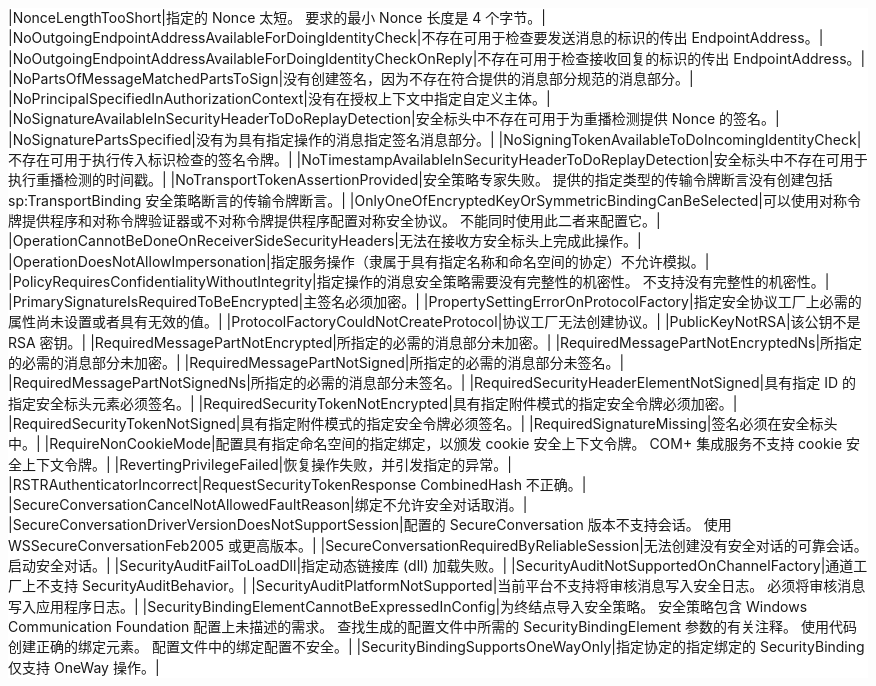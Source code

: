 |NonceLengthTooShort|指定的 Nonce 太短。 要求的最小 Nonce 长度是 4 个字节。|
|NoOutgoingEndpointAddressAvailableForDoingIdentityCheck|不存在可用于检查要发送消息的标识的传出 EndpointAddress。|
|NoOutgoingEndpointAddressAvailableForDoingIdentityCheckOnReply|不存在可用于检查接收回复的标识的传出 EndpointAddress。|
|NoPartsOfMessageMatchedPartsToSign|没有创建签名，因为不存在符合提供的消息部分规范的消息部分。|
|NoPrincipalSpecifiedInAuthorizationContext|没有在授权上下文中指定自定义主体。|
|NoSignatureAvailableInSecurityHeaderToDoReplayDetection|安全标头中不存在可用于为重播检测提供 Nonce 的签名。|
|NoSignaturePartsSpecified|没有为具有指定操作的消息指定签名消息部分。|
|NoSigningTokenAvailableToDoIncomingIdentityCheck|不存在可用于执行传入标识检查的签名令牌。|
|NoTimestampAvailableInSecurityHeaderToDoReplayDetection|安全标头中不存在可用于执行重播检测的时间戳。|
|NoTransportTokenAssertionProvided|安全策略专家失败。 提供的指定类型的传输令牌断言没有创建包括 sp:TransportBinding 安全策略断言的传输令牌断言。|
|OnlyOneOfEncryptedKeyOrSymmetricBindingCanBeSelected|可以使用对称令牌提供程序和对称令牌验证器或不对称令牌提供程序配置对称安全协议。 不能同时使用此二者来配置它。|
|OperationCannotBeDoneOnReceiverSideSecurityHeaders|无法在接收方安全标头上完成此操作。|
|OperationDoesNotAllowImpersonation|指定服务操作（隶属于具有指定名称和命名空间的协定）不允许模拟。|
|PolicyRequiresConfidentialityWithoutIntegrity|指定操作的消息安全策略需要没有完整性的机密性。 不支持没有完整性的机密性。|
|PrimarySignatureIsRequiredToBeEncrypted|主签名必须加密。|
|PropertySettingErrorOnProtocolFactory|指定安全协议工厂上必需的属性尚未设置或者具有无效的值。|
|ProtocolFactoryCouldNotCreateProtocol|协议工厂无法创建协议。|
|PublicKeyNotRSA|该公钥不是 RSA 密钥。|
|RequiredMessagePartNotEncrypted|所指定的必需的消息部分未加密。|
|RequiredMessagePartNotEncryptedNs|所指定的必需的消息部分未加密。|
|RequiredMessagePartNotSigned|所指定的必需的消息部分未签名。|
|RequiredMessagePartNotSignedNs|所指定的必需的消息部分未签名。|
|RequiredSecurityHeaderElementNotSigned|具有指定 ID 的指定安全标头元素必须签名。|
|RequiredSecurityTokenNotEncrypted|具有指定附件模式的指定安全令牌必须加密。|
|RequiredSecurityTokenNotSigned|具有指定附件模式的指定安全令牌必须签名。|
|RequiredSignatureMissing|签名必须在安全标头中。|
|RequireNonCookieMode|配置具有指定命名空间的指定绑定，以颁发 cookie 安全上下文令牌。 COM+ 集成服务不支持 cookie 安全上下文令牌。|
|RevertingPrivilegeFailed|恢复操作失败，并引发指定的异常。|
|RSTRAuthenticatorIncorrect|RequestSecurityTokenResponse CombinedHash 不正确。|
|SecureConversationCancelNotAllowedFaultReason|绑定不允许安全对话取消。|
|SecureConversationDriverVersionDoesNotSupportSession|配置的 SecureConversation 版本不支持会话。 使用 WSSecureConversationFeb2005 或更高版本。|
|SecureConversationRequiredByReliableSession|无法创建没有安全对话的可靠会话。 启动安全对话。|
|SecurityAuditFailToLoadDll|指定动态链接库 (dll) 加载失败。|
|SecurityAuditNotSupportedOnChannelFactory|通道工厂上不支持 SecurityAuditBehavior。|
|SecurityAuditPlatformNotSupported|当前平台不支持将审核消息写入安全日志。 必须将审核消息写入应用程序日志。|
|SecurityBindingElementCannotBeExpressedInConfig|为终结点导入安全策略。 安全策略包含 Windows Communication Foundation 配置上未描述的需求。 查找生成的配置文件中所需的 SecurityBindingElement 参数的有关注释。 使用代码创建正确的绑定元素。 配置文件中的绑定配置不安全。|
|SecurityBindingSupportsOneWayOnly|指定协定的指定绑定的 SecurityBinding 仅支持 OneWay 操作。|